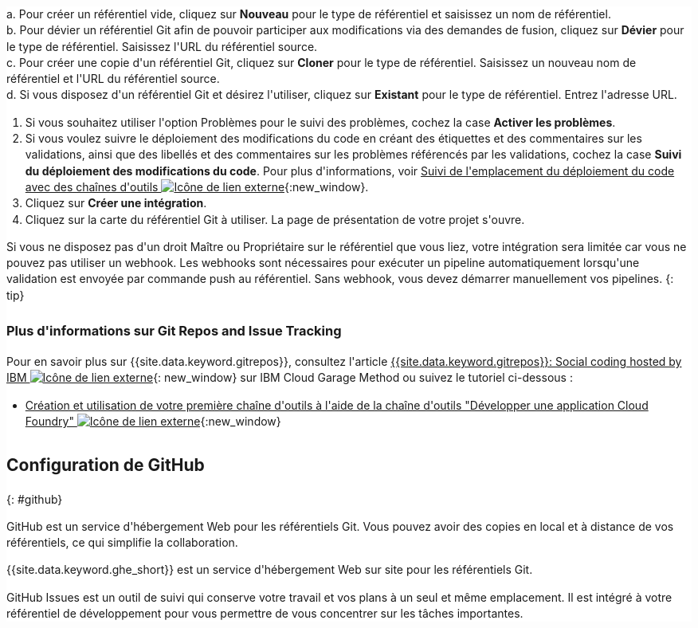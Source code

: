   a. Pour créer un référentiel vide, cliquez sur **Nouveau** pour le type de référentiel et saisissez un nom de référentiel.    
  b. Pour dévier un référentiel Git afin de pouvoir participer aux modifications via des demandes de fusion, cliquez sur **Dévier** pour le type de référentiel. Saisissez
l'URL du référentiel source.    
  c. Pour créer une copie d'un référentiel Git, cliquez sur **Cloner** pour le type de référentiel. Saisissez un nouveau nom de référentiel et l'URL du référentiel source.     
  d. Si vous disposez d'un référentiel Git et désirez l'utiliser, cliquez sur **Existant** pour le type de référentiel. Entrez l'adresse URL.    

1. Si vous souhaitez utiliser l'option Problèmes pour le suivi des problèmes, cochez la case **Activer les problèmes**.
1. Si vous voulez suivre le déploiement des modifications du code en créant des étiquettes et des commentaires sur les validations, ainsi que des libellés et des commentaires sur les problèmes référencés par les validations, cochez la case **Suivi du déploiement des modifications du code**. Pour plus d'informations, voir [Suivi de l'emplacement du déploiement du code avec des chaînes d'outils ![Icône de lien externe](../../icons/launch-glyph.svg "Icône de lien externe")](https://www.ibm.com/blogs/bluemix/2017/03/track-code-deployed-toolchains/){:new_window}.
1. Cliquez sur **Créer une intégration**.
1. Cliquez sur la carte du référentiel Git à utiliser. La page de présentation de votre projet s'ouvre.    

Si vous ne disposez pas d'un droit Maître ou Propriétaire sur le référentiel que vous liez, votre intégration sera limitée car vous ne pouvez pas utiliser un webhook. Les webhooks sont nécessaires pour exécuter un pipeline automatiquement lorsqu'une validation est envoyée par commande push au référentiel. Sans
webhook, vous devez démarrer manuellement vos pipelines.
{: tip}

### Plus d'informations sur Git Repos and Issue Tracking

Pour en savoir plus sur {{site.data.keyword.gitrepos}}, consultez l'article [{{site.data.keyword.gitrepos}}: Social coding hosted by IBM ![Icône de lien externe](../../icons/launch-glyph.svg "Icône de lien externe")](https://www.ibm.com/cloud/garage/content/code/tool_git_repos_and_issue_tracking/){: new_window} sur IBM Cloud Garage Method ou suivez le tutoriel ci-dessous :

  * [Création et utilisation de votre première chaîne d'outils à l'aide de la chaîne d'outils "Développer une application Cloud Foundry" ![Icône de lien externe](../../icons/launch-glyph.svg "Icône de lien externe")](https://www.ibm.com/cloud/garage/tutorials/introduce-develop-cloud-foundry-app-toolchain){:new_window}


## Configuration de GitHub
{: #github}

GitHub est un service d'hébergement Web pour les référentiels Git. Vous pouvez avoir des copies en local et à distance de vos référentiels, ce qui simplifie la collaboration.

{{site.data.keyword.ghe_short}} est un service d'hébergement Web sur site pour les référentiels Git.

GitHub Issues est un outil de suivi qui conserve votre travail et vos plans à un seul et même emplacement. Il est intégré à votre référentiel de développement pour vous permettre de vous concentrer sur les tâches importantes.
